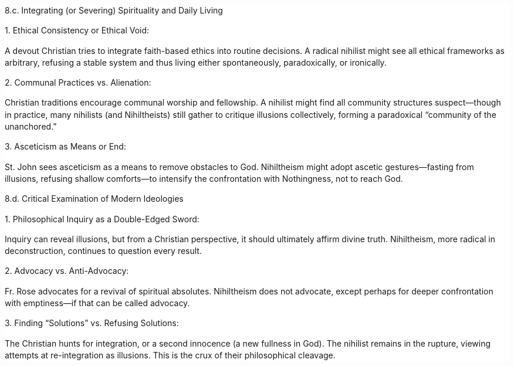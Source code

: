 
8.c. Integrating (or Severing) Spirituality and Daily Living

  

1\. Ethical Consistency or Ethical Void:

A devout Christian tries to integrate faith-based ethics into routine decisions. A radical nihilist might see all ethical frameworks as arbitrary, refusing a stable system and thus living either spontaneously, paradoxically, or ironically.

  

  

2\. Communal Practices vs. Alienation:

Christian traditions encourage communal worship and fellowship. A nihilist might find all community structures suspect—though in practice, many nihilists (and Nihiltheists) still gather to critique illusions collectively, forming a paradoxical “community of the unanchored.”

  

  

3\. Asceticism as Means or End:

St. John sees asceticism as a means to remove obstacles to God. Nihiltheism might adopt ascetic gestures—fasting from illusions, refusing shallow comforts—to intensify the confrontation with Nothingness, not to reach God.

  

  

  

8.d. Critical Examination of Modern Ideologies

  

1\. Philosophical Inquiry as a Double-Edged Sword:

Inquiry can reveal illusions, but from a Christian perspective, it should ultimately affirm divine truth. Nihiltheism, more radical in deconstruction, continues to question every result.

  

  

2\. Advocacy vs. Anti-Advocacy:

Fr. Rose advocates for a revival of spiritual absolutes. Nihiltheism does not advocate, except perhaps for deeper confrontation with emptiness—if that can be called advocacy.

  

  

3\. Finding “Solutions” vs. Refusing Solutions:

The Christian hunts for integration, or a second innocence (a new fullness in God). The nihilist remains in the rupture, viewing attempts at re-integration as illusions. This is the crux of their philosophical cleavage.

  

  

  

  
